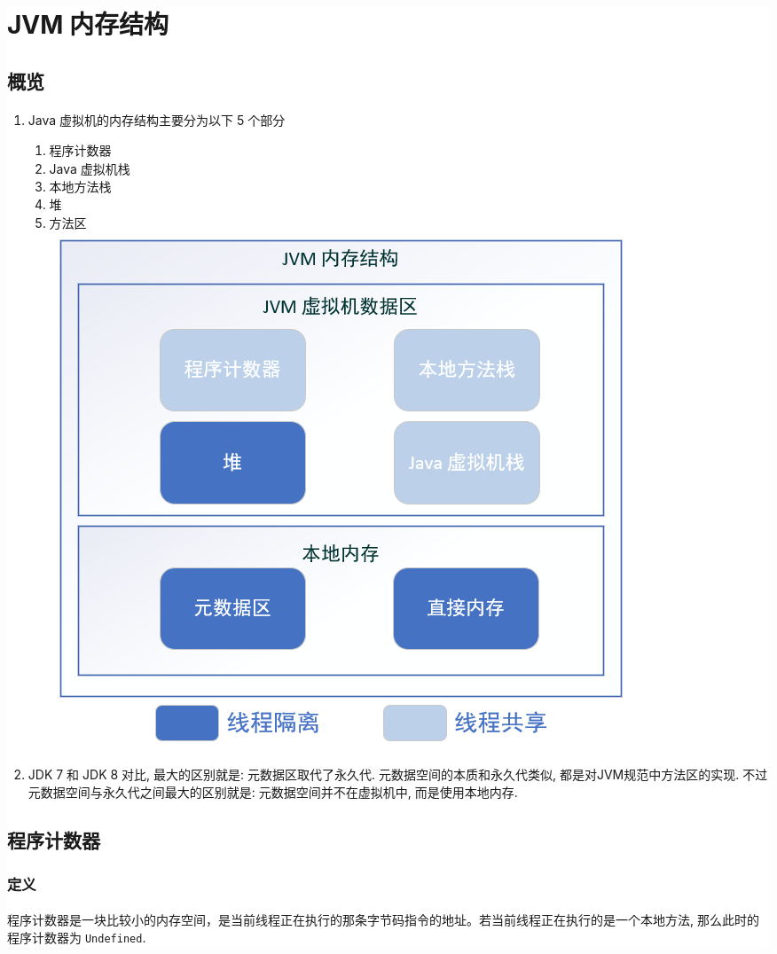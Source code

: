 # JVM 内存结构

## 概览


1. Java 虚拟机的内存结构主要分为以下 5 个部分
   1. 程序计数器  
   2. Java 虚拟机栈
   3. 本地方法栈
   4. 堆
   5. 方法区  
![Jvm内存结构图](./.meta/jvm-structure.png)

2. JDK 7 和 JDK 8 对比, 最大的区别就是: 元数据区取代了永久代. 元数据空间的本质和永久代类似, 都是对JVM规范中方法区的实现. 
不过元数据空间与永久代之间最大的区别就是: 元数据空间并不在虚拟机中, 而是使用本地内存.

## 程序计数器

### 定义
程序计数器是一块比较小的内存空间，是当前线程正在执行的那条字节码指令的地址。若当前线程正在执行的是一个本地方法, 
那么此时的程序计数器为 `Undefined`.
